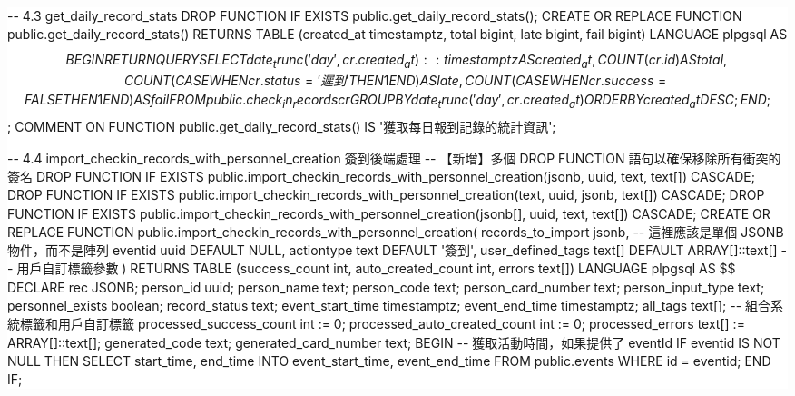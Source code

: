 -- 4.3 get_daily_record_stats
DROP FUNCTION IF EXISTS public.get_daily_record_stats();
CREATE OR REPLACE FUNCTION public.get_daily_record_stats()
RETURNS TABLE (created_at timestamptz, total bigint, late bigint, fail bigint)
LANGUAGE plpgsql
AS $$
BEGIN
    RETURN QUERY
    SELECT
        date_trunc('day', cr.created_at)::timestamptz AS created_at,
        COUNT(cr.id) AS total,
        COUNT(CASE WHEN cr.status = '遲到' THEN 1 END) AS late,
        COUNT(CASE WHEN cr.success = FALSE THEN 1 END) AS fail
    FROM public.check_in_records cr
    GROUP BY date_trunc('day', cr.created_at)
    ORDER BY created_at DESC;
END;
$$;
COMMENT ON FUNCTION public.get_daily_record_stats() IS '獲取每日報到記錄的統計資訊';

-- 4.4 import_checkin_records_with_personnel_creation 簽到後端處理
-- 【新增】多個 DROP FUNCTION 語句以確保移除所有衝突的簽名
DROP FUNCTION IF EXISTS public.import_checkin_records_with_personnel_creation(jsonb, uuid, text, text[]) CASCADE;
DROP FUNCTION IF EXISTS public.import_checkin_records_with_personnel_creation(text, uuid, jsonb, text[]) CASCADE;
DROP FUNCTION IF EXISTS public.import_checkin_records_with_personnel_creation(jsonb[], uuid, text, text[]) CASCADE;
CREATE OR REPLACE FUNCTION public.import_checkin_records_with_personnel_creation(
    records_to_import jsonb, -- 這裡應該是單個 JSONB 物件，而不是陣列
    eventid uuid DEFAULT NULL,
    actiontype text DEFAULT '簽到',
    user_defined_tags text[] DEFAULT ARRAY[]::text[] -- 用戶自訂標籤參數
)
RETURNS TABLE (success_count int, auto_created_count int, errors text[])
LANGUAGE plpgsql
AS $$
DECLARE
    rec JSONB;
    person_id uuid;
    person_name text;
    person_code text;
    person_card_number text;
    person_input_type text;
    personnel_exists boolean;
    record_status text;
    event_start_time timestamptz;
    event_end_time timestamptz;
    all_tags text[]; -- 組合系統標籤和用戶自訂標籤
    processed_success_count int := 0;
    processed_auto_created_count int := 0;
    processed_errors text[] := ARRAY[]::text[];
    generated_code text;
    generated_card_number text;
BEGIN
    -- 獲取活動時間，如果提供了 eventId
    IF eventid IS NOT NULL THEN
        SELECT start_time, end_time INTO event_start_time, event_end_time
        FROM public.events
        WHERE id = eventid;
    END IF;
